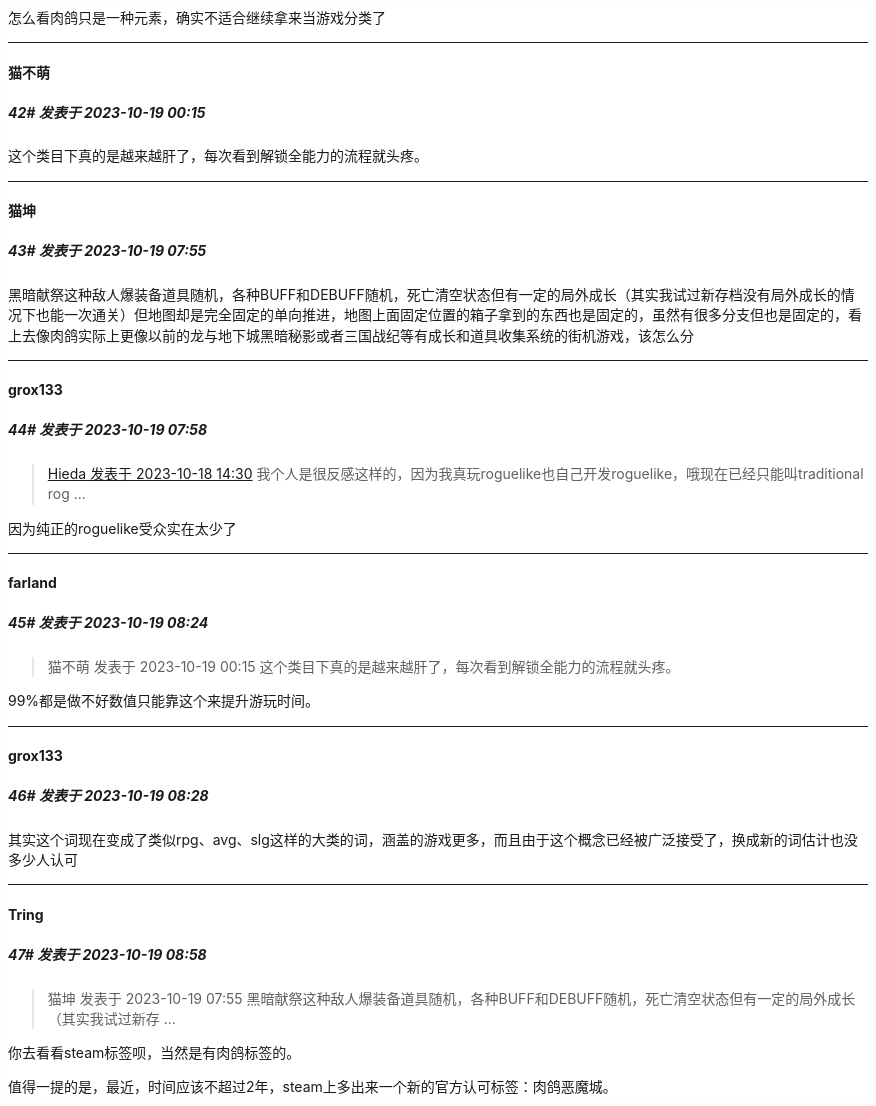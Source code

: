怎么看肉鸽只是一种元素，确实不适合继续拿来当游戏分类了

*****

####  猫不萌  
##### 42#       发表于 2023-10-19 00:15

这个类目下真的是越来越肝了，每次看到解锁全能力的流程就头疼。

*****

####  猫坤  
##### 43#       发表于 2023-10-19 07:55

黑暗献祭这种敌人爆装备道具随机，各种BUFF和DEBUFF随机，死亡清空状态但有一定的局外成长（其实我试过新存档没有局外成长的情况下也能一次通关）但地图却是完全固定的单向推进，地图上面固定位置的箱子拿到的东西也是固定的，虽然有很多分支但也是固定的，看上去像肉鸽实际上更像以前的龙与地下城黑暗秘影或者三国战纪等有成长和道具收集系统的街机游戏，该怎么分

*****

####  grox133  
##### 44#       发表于 2023-10-19 07:58

<blockquote><a href="httphttps://bbs.saraba1st.com/2b/forum.php?mod=redirect&amp;goto=findpost&amp;pid=62752062&amp;ptid=2157130" target="_blank">Hieda 发表于 2023-10-18 14:30</a>
我个人是很反感这样的，因为我真玩roguelike也自己开发roguelike，哦现在已经只能叫traditional rog ...</blockquote>
因为纯正的roguelike受众实在太少了

*****

####  farland  
##### 45#       发表于 2023-10-19 08:24

<blockquote>猫不萌 发表于 2023-10-19 00:15
这个类目下真的是越来越肝了，每次看到解锁全能力的流程就头疼。</blockquote>
99%都是做不好数值只能靠这个来提升游玩时间。

*****

####  grox133  
##### 46#       发表于 2023-10-19 08:28

其实这个词现在变成了类似rpg、avg、slg这样的大类的词，涵盖的游戏更多，而且由于这个概念已经被广泛接受了，换成新的词估计也没多少人认可

*****

####  Tring  
##### 47#       发表于 2023-10-19 08:58

<blockquote>猫坤 发表于 2023-10-19 07:55
黑暗献祭这种敌人爆装备道具随机，各种BUFF和DEBUFF随机，死亡清空状态但有一定的局外成长（其实我试过新存 ...</blockquote>

你去看看steam标签呗，当然是有肉鸽标签的。

值得一提的是，最近，时间应该不超过2年，steam上多出来一个新的官方认可标签：肉鸽恶魔城。
